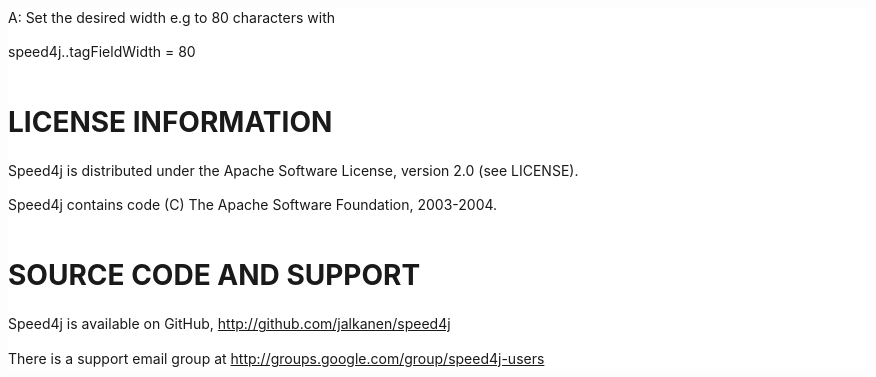 A: Set the desired width e.g to 80 characters with

   speed4j.<factoryName>.tagFieldWidth = 80


LICENSE INFORMATION
===================

Speed4j is distributed under the Apache Software License, version 2.0 (see LICENSE).

Speed4j contains code (C) The Apache Software Foundation, 2003-2004.


SOURCE CODE AND SUPPORT
=======================

Speed4j is available on GitHub, http://github.com/jalkanen/speed4j

There is a support email group at http://groups.google.com/group/speed4j-users
